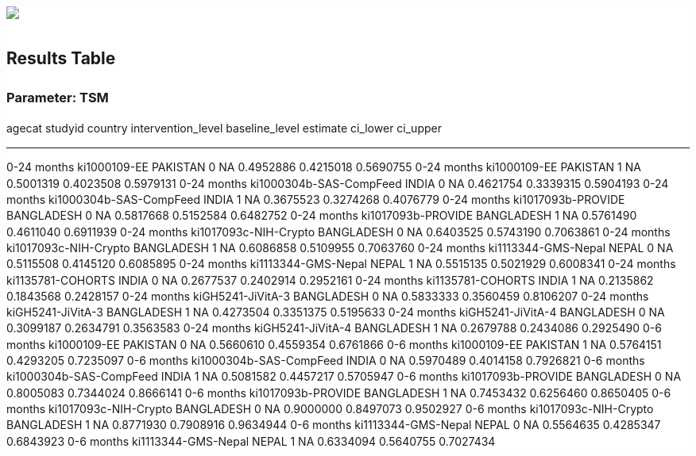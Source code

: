 ![](/tmp/ef7d3704-923b-41b8-9265-ec4b25693137/a2d6bd8a-4ab9-4c5d-9118-24f9a46b35d2/REPORT_files/figure-html/plot_par-1.png)

## Results Table

### Parameter: TSM


agecat        studyid                   country      intervention_level   baseline_level     estimate    ci_lower    ci_upper
------------  ------------------------  -----------  -------------------  ---------------  ----------  ----------  ----------
0-24 months   ki1000109-EE              PAKISTAN     0                    NA                0.4952886   0.4215018   0.5690755
0-24 months   ki1000109-EE              PAKISTAN     1                    NA                0.5001319   0.4023508   0.5979131
0-24 months   ki1000304b-SAS-CompFeed   INDIA        0                    NA                0.4621754   0.3339315   0.5904193
0-24 months   ki1000304b-SAS-CompFeed   INDIA        1                    NA                0.3675523   0.3274268   0.4076779
0-24 months   ki1017093b-PROVIDE        BANGLADESH   0                    NA                0.5817668   0.5152584   0.6482752
0-24 months   ki1017093b-PROVIDE        BANGLADESH   1                    NA                0.5761490   0.4611040   0.6911939
0-24 months   ki1017093c-NIH-Crypto     BANGLADESH   0                    NA                0.6403525   0.5743190   0.7063861
0-24 months   ki1017093c-NIH-Crypto     BANGLADESH   1                    NA                0.6086858   0.5109955   0.7063760
0-24 months   ki1113344-GMS-Nepal       NEPAL        0                    NA                0.5115508   0.4145120   0.6085895
0-24 months   ki1113344-GMS-Nepal       NEPAL        1                    NA                0.5515135   0.5021929   0.6008341
0-24 months   ki1135781-COHORTS         INDIA        0                    NA                0.2677537   0.2402914   0.2952161
0-24 months   ki1135781-COHORTS         INDIA        1                    NA                0.2135862   0.1843568   0.2428157
0-24 months   kiGH5241-JiVitA-3         BANGLADESH   0                    NA                0.5833333   0.3560459   0.8106207
0-24 months   kiGH5241-JiVitA-3         BANGLADESH   1                    NA                0.4273504   0.3351375   0.5195633
0-24 months   kiGH5241-JiVitA-4         BANGLADESH   0                    NA                0.3099187   0.2634791   0.3563583
0-24 months   kiGH5241-JiVitA-4         BANGLADESH   1                    NA                0.2679788   0.2434086   0.2925490
0-6 months    ki1000109-EE              PAKISTAN     0                    NA                0.5660610   0.4559354   0.6761866
0-6 months    ki1000109-EE              PAKISTAN     1                    NA                0.5764151   0.4293205   0.7235097
0-6 months    ki1000304b-SAS-CompFeed   INDIA        0                    NA                0.5970489   0.4014158   0.7926821
0-6 months    ki1000304b-SAS-CompFeed   INDIA        1                    NA                0.5081582   0.4457217   0.5705947
0-6 months    ki1017093b-PROVIDE        BANGLADESH   0                    NA                0.8005083   0.7344024   0.8666141
0-6 months    ki1017093b-PROVIDE        BANGLADESH   1                    NA                0.7453432   0.6256460   0.8650405
0-6 months    ki1017093c-NIH-Crypto     BANGLADESH   0                    NA                0.9000000   0.8497073   0.9502927
0-6 months    ki1017093c-NIH-Crypto     BANGLADESH   1                    NA                0.8771930   0.7908916   0.9634944
0-6 months    ki1113344-GMS-Nepal       NEPAL        0                    NA                0.5564635   0.4285347   0.6843923
0-6 months    ki1113344-GMS-Nepal       NEPAL        1                    NA                0.6334094   0.5640755   0.7027434